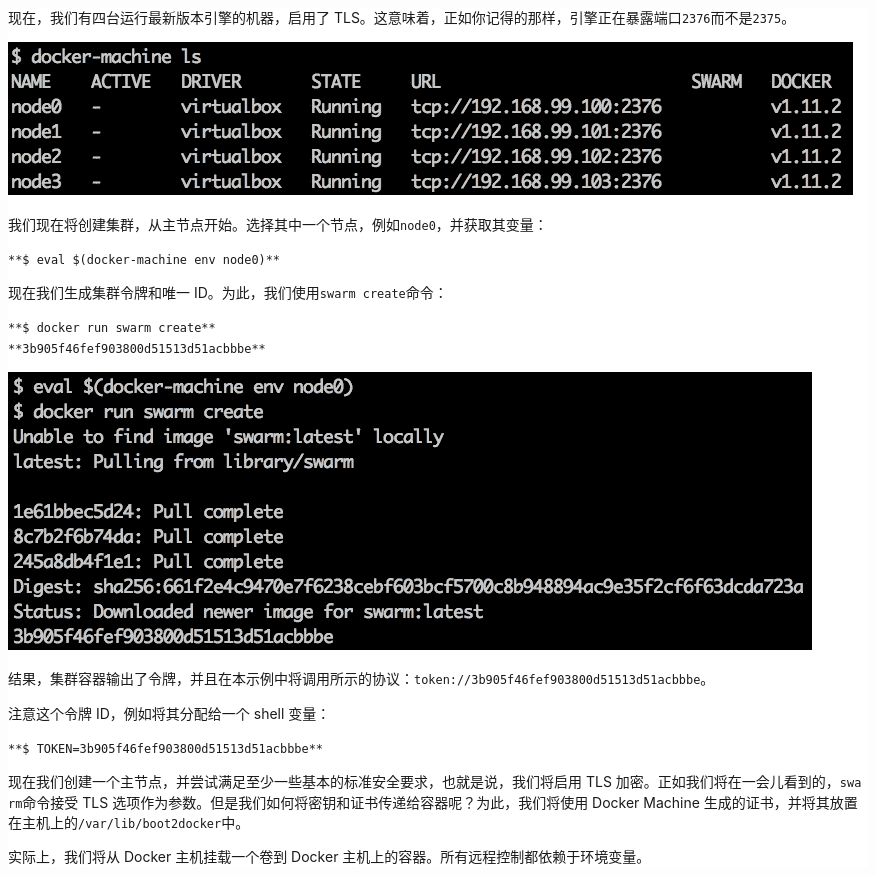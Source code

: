 现在，我们有四台运行最新版本引擎的机器，启用了 TLS。这意味着，正如你记得的那样，引擎正在暴露端口`2376`而不是`2375`。

![使用令牌重新设计第一章的示例](img/image_02_002.jpg)

我们现在将创建集群，从主节点开始。选择其中一个节点，例如`node0`，并获取其变量：

```
**$ eval $(docker-machine env node0)**

```

现在我们生成集群令牌和唯一 ID。为此，我们使用`swarm create`命令：

```
**$ docker run swarm create**
**3b905f46fef903800d51513d51acbbbe**

```

![使用令牌重新设计第一章的示例](img/image_02_003.jpg)

结果，集群容器输出了令牌，并且在本示例中将调用所示的协议：`token://3b905f46fef903800d51513d51acbbbe`。

注意这个令牌 ID，例如将其分配给一个 shell 变量：

```
**$ TOKEN=3b905f46fef903800d51513d51acbbbe**

```

现在我们创建一个主节点，并尝试满足至少一些基本的标准安全要求，也就是说，我们将启用 TLS 加密。正如我们将在一会儿看到的，`swarm`命令接受 TLS 选项作为参数。但是我们如何将密钥和证书传递给容器呢？为此，我们将使用 Docker Machine 生成的证书，并将其放置在主机上的`/var/lib/boot2docker`中。

实际上，我们将从 Docker 主机挂载一个卷到 Docker 主机上的容器。所有远程控制都依赖于环境变量。
